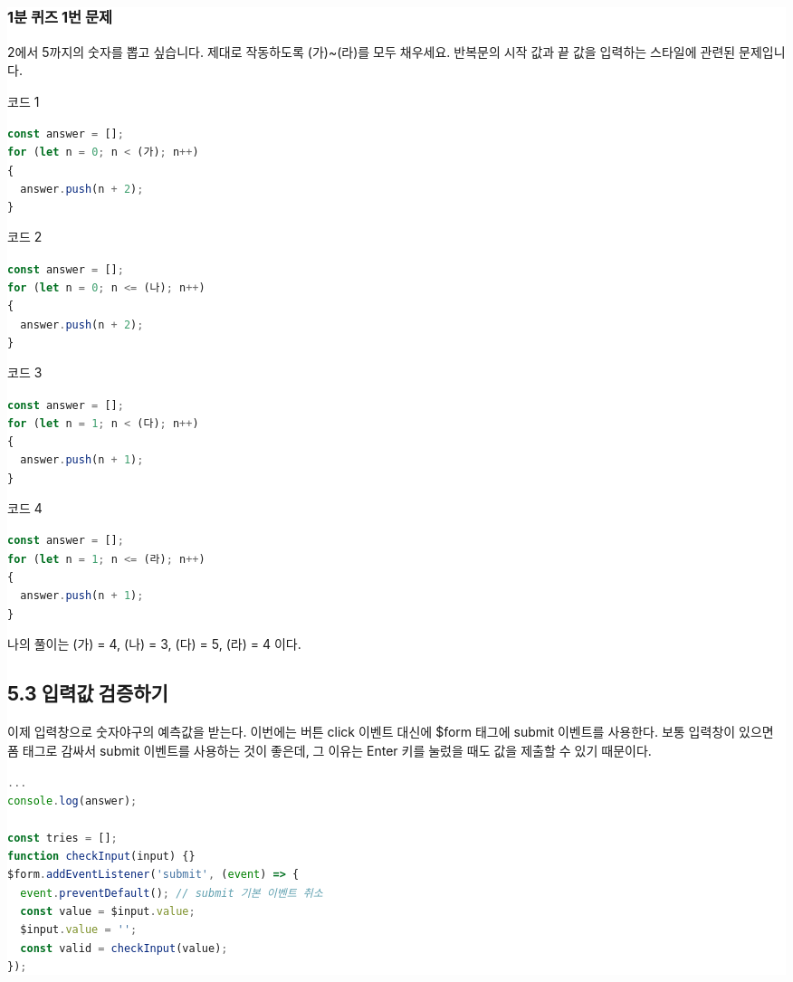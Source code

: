 ### 1분 퀴즈 1번 문제

2에서 5까지의 숫자를 뽑고 싶습니다. 제대로 작동하도록 (가)~(라)를 모두 채우세요. 반복문의 시작 값과 끝 값을 입력하는 스타일에 관련된 문제입니다.

코드 1

```js
const answer = [];
for (let n = 0; n < (가); n++)
{
  answer.push(n + 2);
}
```

코드 2

```js
const answer = [];
for (let n = 0; n <= (나); n++)
{
  answer.push(n + 2);
}
```

코드 3

```js
const answer = [];
for (let n = 1; n < (다); n++)
{
  answer.push(n + 1);
}
```

코드 4

```js
const answer = [];
for (let n = 1; n <= (라); n++)
{
  answer.push(n + 1);
}
```

나의 풀이는 (가) = 4, (나) = 3, (다) = 5, (라) = 4 이다.

## 5.3 입력값 검증하기

이제 입력창으로 숫자야구의 예측값을 받는다. 이번에는 버튼 click 이벤트 대신에 $form 태그에 submit 이벤트를 사용한다. 보통 입력창이 있으면 폼 태그로 감싸서 submit 이벤트를 사용하는 것이 좋은데, 그 이유는 Enter 키를 눌렀을 때도 값을 제출할 수 있기 때문이다.

```js
...
console.log(answer);

const tries = [];
function checkInput(input) {}
$form.addEventListener('submit', (event) => {
  event.preventDefault(); // submit 기본 이벤트 취소
  const value = $input.value;
  $input.value = '';
  const valid = checkInput(value);
});
```
